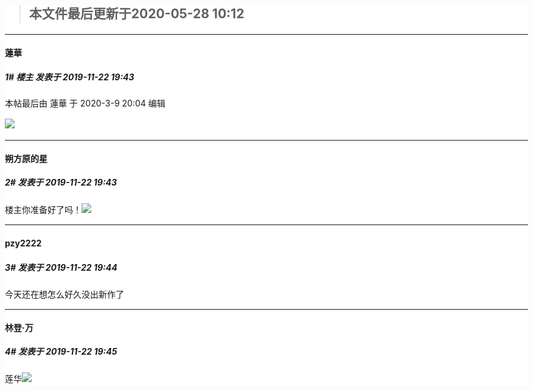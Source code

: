 > ## **本文件最后更新于2020-05-28 10:12** 



-----

####  蓮華  
##### 1#       楼主       发表于 2019-11-22 19:43



 本帖最后由 蓮華 于 2020-3-9 20:04 编辑 

<img src="https://i.loli.net/2019/11/28/I6VeWlgRukc1K5J.jpg" referrerpolicy="no-referrer">







-----

####  朔方原的星  
##### 2#       发表于 2019-11-22 19:43




楼主你准备好了吗！<img src="https://static.saraba1st.com/image/smiley/face2017/082.png" referrerpolicy="no-referrer">







-----

####  pzy2222  
##### 3#       发表于 2019-11-22 19:44




今天还在想怎么好久没出新作了







-----

####  林登·万  
##### 4#       发表于 2019-11-22 19:45




莲华<img src="https://static.saraba1st.com/image/smiley/face2017/074.png" referrerpolicy="no-referrer">





